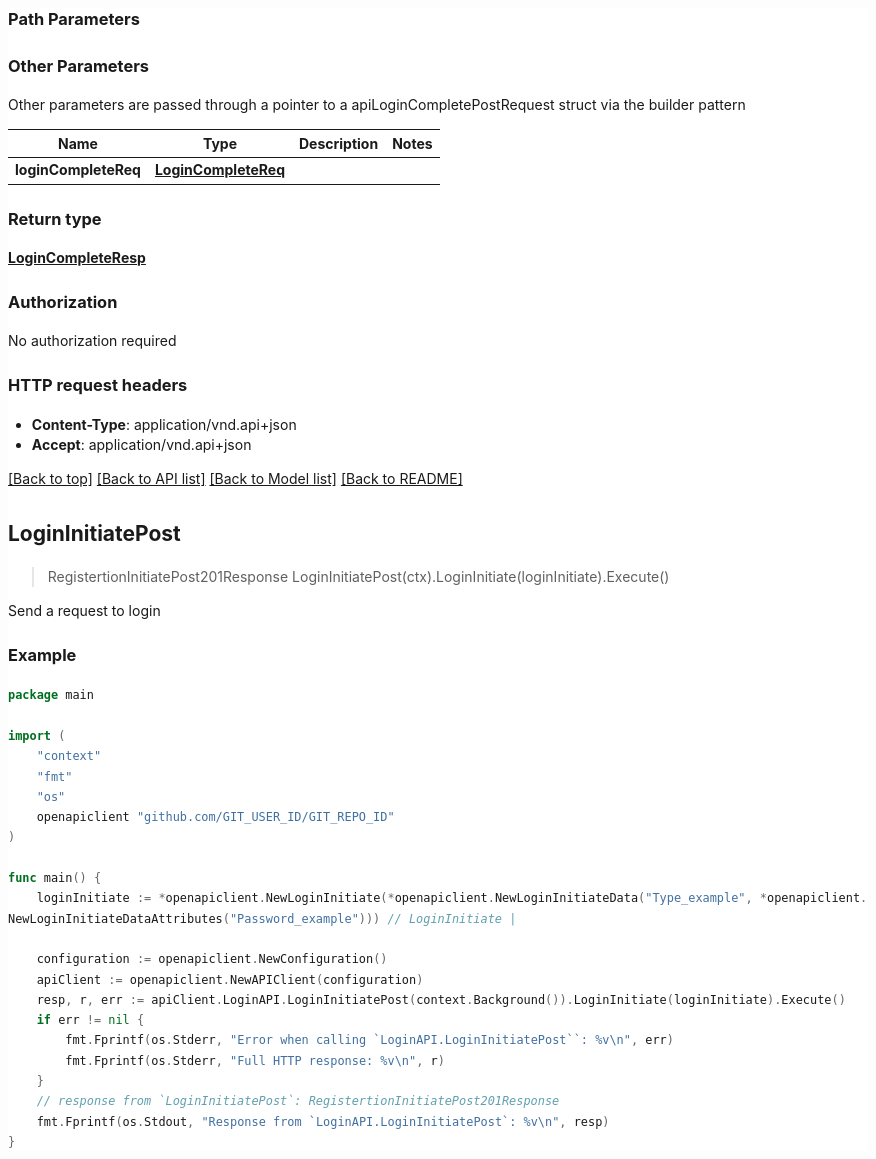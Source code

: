### Path Parameters



### Other Parameters

Other parameters are passed through a pointer to a apiLoginCompletePostRequest struct via the builder pattern


Name | Type | Description  | Notes
------------- | ------------- | ------------- | -------------
 **loginCompleteReq** | [**LoginCompleteReq**](LoginCompleteReq.md) |  | 

### Return type

[**LoginCompleteResp**](LoginCompleteResp.md)

### Authorization

No authorization required

### HTTP request headers

- **Content-Type**: application/vnd.api+json
- **Accept**: application/vnd.api+json

[[Back to top]](#) [[Back to API list]](../README.md#documentation-for-api-endpoints)
[[Back to Model list]](../README.md#documentation-for-models)
[[Back to README]](../README.md)


## LoginInitiatePost

> RegistertionInitiatePost201Response LoginInitiatePost(ctx).LoginInitiate(loginInitiate).Execute()

Send a request to login



### Example

```go
package main

import (
	"context"
	"fmt"
	"os"
	openapiclient "github.com/GIT_USER_ID/GIT_REPO_ID"
)

func main() {
	loginInitiate := *openapiclient.NewLoginInitiate(*openapiclient.NewLoginInitiateData("Type_example", *openapiclient.NewLoginInitiateDataAttributes("Password_example"))) // LoginInitiate | 

	configuration := openapiclient.NewConfiguration()
	apiClient := openapiclient.NewAPIClient(configuration)
	resp, r, err := apiClient.LoginAPI.LoginInitiatePost(context.Background()).LoginInitiate(loginInitiate).Execute()
	if err != nil {
		fmt.Fprintf(os.Stderr, "Error when calling `LoginAPI.LoginInitiatePost``: %v\n", err)
		fmt.Fprintf(os.Stderr, "Full HTTP response: %v\n", r)
	}
	// response from `LoginInitiatePost`: RegistertionInitiatePost201Response
	fmt.Fprintf(os.Stdout, "Response from `LoginAPI.LoginInitiatePost`: %v\n", resp)
}
```
